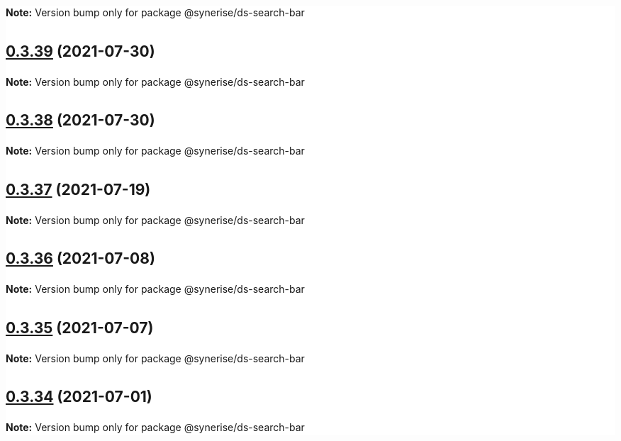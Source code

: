 **Note:** Version bump only for package @synerise/ds-search-bar





## [0.3.39](https://github.com/Synerise/synerise-design/compare/@synerise/ds-search-bar@0.3.38...@synerise/ds-search-bar@0.3.39) (2021-07-30)

**Note:** Version bump only for package @synerise/ds-search-bar





## [0.3.38](https://github.com/Synerise/synerise-design/compare/@synerise/ds-search-bar@0.3.37...@synerise/ds-search-bar@0.3.38) (2021-07-30)

**Note:** Version bump only for package @synerise/ds-search-bar





## [0.3.37](https://github.com/Synerise/synerise-design/compare/@synerise/ds-search-bar@0.3.36...@synerise/ds-search-bar@0.3.37) (2021-07-19)

**Note:** Version bump only for package @synerise/ds-search-bar





## [0.3.36](https://github.com/Synerise/synerise-design/compare/@synerise/ds-search-bar@0.3.35...@synerise/ds-search-bar@0.3.36) (2021-07-08)

**Note:** Version bump only for package @synerise/ds-search-bar





## [0.3.35](https://github.com/Synerise/synerise-design/compare/@synerise/ds-search-bar@0.3.34...@synerise/ds-search-bar@0.3.35) (2021-07-07)

**Note:** Version bump only for package @synerise/ds-search-bar





## [0.3.34](https://github.com/Synerise/synerise-design/compare/@synerise/ds-search-bar@0.3.33...@synerise/ds-search-bar@0.3.34) (2021-07-01)

**Note:** Version bump only for package @synerise/ds-search-bar
